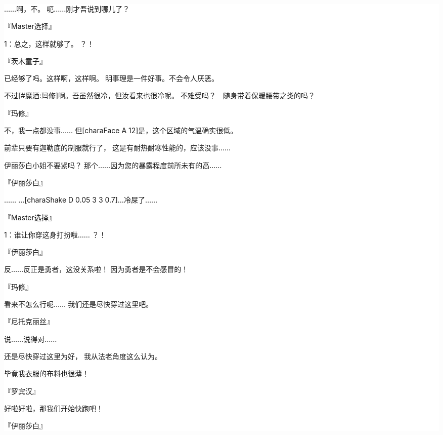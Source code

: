 ……啊，不。
呃……刚才吾说到哪儿了？

『Master选择』

1：总之，这样就够了。
？！

『茨木童子』

已经够了吗。这样啊，这样啊。
明事理是一件好事。不会令人厌恶。

不过[#魔酒:玛修]啊。吾虽然很冷，但汝看来也很冷呢。
不难受吗？　随身带着保暖腰带之类的吗？

『玛修』

不，我一点都没事……
但[charaFace A 12]是，这个区域的气温确实很低。

前辈只要有迦勒底的制服就行了，
这是有耐热耐寒性能的，应该没事……

伊丽莎白小姐不要紧吗？
那个……因为您的暴露程度前所未有的高……

『伊丽莎白』

……
…[charaShake D 0.05 3 3 0.7]…冷屎了……

『Master选择』

1：谁让你穿这身打扮啦……
？！

『伊丽莎白』

反……反正是勇者，这没关系啦！
因为勇者是不会感冒的！

『玛修』

看来不怎么行呢……
我们还是尽快穿过这里吧。

『尼托克丽丝』

说……说得对……

还是尽快穿过这里为好，
我从法老角度这么认为。

毕竟我衣服的布料也很薄！

『罗宾汉』

好啦好啦，那我们开始快跑吧！

『伊丽莎白』
